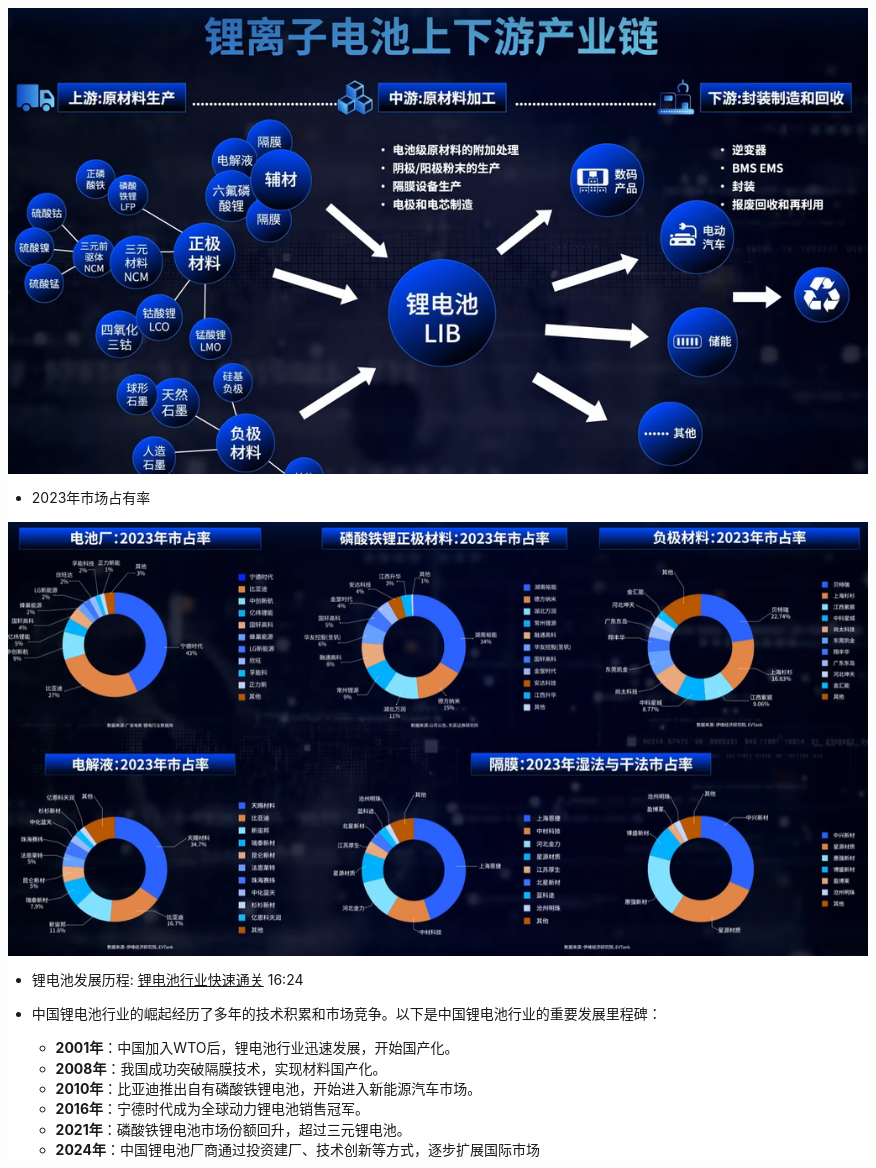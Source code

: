 <img src="..\..\img\IndustryEntry/锂电池-锂电池上下游产业链.png" width="100%" height="100%" align="middle">

- 2023年市场占有率
<img src="..\..\img\IndustryEntry/锂电池-2023年市场占有率.png" width="100%" height="100%" align="middle">

- 锂电池发展历程:
[锂电池行业快速通关](https://www.bilibili.com/video/BV15wHKepEEF/?spm_id_from=333.1007) 16:24

- 中国锂电池行业的崛起经历了多年的技术积累和市场竞争。以下是中国锂电池行业的重要发展里程碑：
    - **2001年**：中国加入WTO后，锂电池行业迅速发展，开始国产化。
    - **2008年**：我国成功突破隔膜技术，实现材料国产化。
    - **2010年**：比亚迪推出自有磷酸铁锂电池，开始进入新能源汽车市场。
    - **2016年**：宁德时代成为全球动力锂电池销售冠军。
    - **2021年**：磷酸铁锂电池市场份额回升，超过三元锂电池。
    - **2024年**：中国锂电池厂商通过投资建厂、技术创新等方式，逐步扩展国际市场
